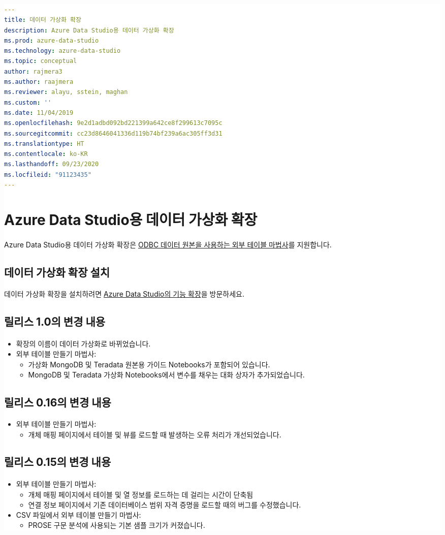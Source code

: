 ```yaml
---
title: 데이터 가상화 확장
description: Azure Data Studio용 데이터 가상화 확장
ms.prod: azure-data-studio
ms.technology: azure-data-studio
ms.topic: conceptual
author: rajmera3
ms.author: raajmera
ms.reviewer: alayu, sstein, maghan
ms.custom: ''
ms.date: 11/04/2019
ms.openlocfilehash: 9e2d1adbd092bd221399a642ce8f299613c7095c
ms.sourcegitcommit: cc23d8646041336d119b74bf239a6ac305ff3d31
ms.translationtype: HT
ms.contentlocale: ko-KR
ms.lasthandoff: 09/23/2020
ms.locfileid: "91123435"
---
```

# <a name="data-virtualization-extension-for-azure-data-studio"></a>Azure Data Studio용 데이터 가상화 확장

Azure Data Studio용 데이터 가상화 확장은 [ODBC 데이터 원본을 사용하는 외부 테이블 마법사](../../relational-databases/polybase/data-virtualization.md)를 지원합니다.

## <a name="install-the-data-virtualization-extension"></a>데이터 가상화 확장 설치

데이터 가상화 확장을 설치하려면 [Azure Data Studio의 기능 확장](../extensions.md)을 방문하세요.

## <a name="changes-in-release-10"></a>릴리스 1.0의 변경 내용

* 확장의 이름이 데이터 가상화로 바뀌었습니다.
* 외부 테이블 만들기 마법사:
  * 가상화 MongoDB 및 Teradata 원본용 가이드 Notebooks가 포함되어 있습니다.
  * MongoDB 및 Teradata 가상화 Notebooks에서 변수를 채우는 대화 상자가 추가되었습니다.

## <a name="changes-in-release-016"></a>릴리스 0.16의 변경 내용

* 외부 테이블 만들기 마법사:
  * 개체 매핑 페이지에서 테이블 및 뷰를 로드할 때 발생하는 오류 처리가 개선되었습니다.

## <a name="changes-in-release-015"></a>릴리스 0.15의 변경 내용

* 외부 테이블 만들기 마법사:
  *  개체 매핑 페이지에서 테이블 및 열 정보를 로드하는 데 걸리는 시간이 단축됨
  * 연결 정보 페이지에서 기존 데이터베이스 범위 자격 증명을 로드할 때의 버그를 수정했습니다.
* CSV 파일에서 외부 테이블 만들기 마법사:
  * PROSE 구문 분석에 사용되는 기본 샘플 크기가 커졌습니다.
